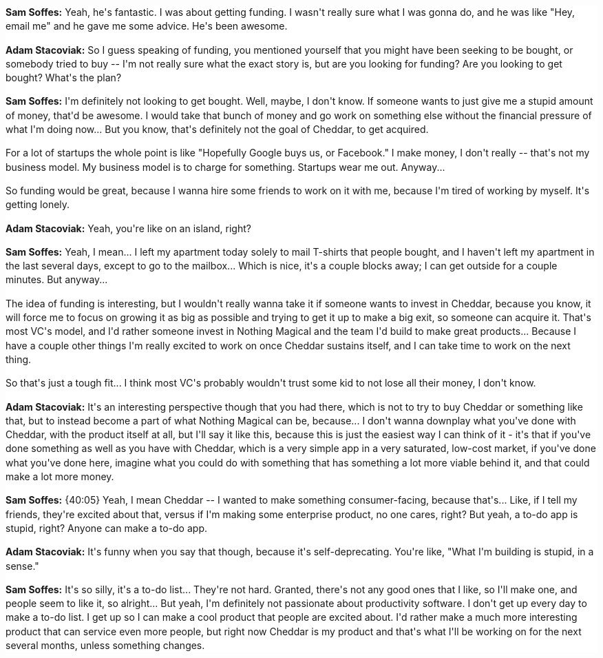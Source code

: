 **Sam Soffes:** Yeah, he's fantastic. I was about getting funding. I wasn't really sure what I was gonna do, and he was like "Hey, email me" and he gave me some advice. He's been awesome.

**Adam Stacoviak:** So I guess speaking of funding, you mentioned yourself that you might have been seeking to be bought, or somebody tried to buy -- I'm not really sure what the exact story is, but are you looking for funding? Are you looking to get bought? What's the plan?

**Sam Soffes:** I'm definitely not looking to get bought. Well, maybe, I don't know. If someone wants to just give me a stupid amount of money, that'd be awesome. I would take that bunch of money and go work on something else without the financial pressure of what I'm doing now... But you know, that's definitely not the goal of Cheddar, to get acquired.

For a lot of startups the whole point is like "Hopefully Google buys us, or Facebook." I make money, I don't really -- that's not my business model. My business model is to charge for something. Startups wear me out. Anyway...

So funding would be great, because I wanna hire some friends to work on it with me, because I'm tired of working by myself. It's getting lonely.

**Adam Stacoviak:** Yeah, you're like on an island, right?

**Sam Soffes:** Yeah, I mean... I left my apartment today solely to mail T-shirts that people bought, and I haven't left my apartment in the last several days, except to go to the mailbox... Which is nice, it's a couple blocks away; I can get outside for a couple minutes. But anyway...

The idea of funding is interesting, but I wouldn't really wanna take it if someone wants to invest in Cheddar, because you know, it will force me to focus on growing it as big as possible and trying to get it up to make a big exit, so someone can acquire it. That's most VC's model, and I'd rather someone invest in Nothing Magical and the team I'd build to make great products... Because I have a couple other things I'm really excited to work on once Cheddar sustains itself, and I can take time to work on the next thing.

So that's just a tough fit... I think most VC's probably wouldn't trust some kid to not lose all their money, I don't know.

**Adam Stacoviak:** It's an interesting perspective though that you had there, which is not to try to buy Cheddar or something like that, but to instead become a part of what Nothing Magical can be, because... I don't wanna downplay what you've done with Cheddar, with the product itself at all, but I'll say it like this, because this is just the easiest way I can think of it - it's that if you've done something as well as you have with Cheddar, which is a very simple app in a very saturated, low-cost market, if you've done what you've done here, imagine what you could do with something that has something a lot more viable behind it, and that could make a lot more money.

**Sam Soffes:** \{40:05\} Yeah, I mean Cheddar -- I wanted to make something consumer-facing, because that's... Like, if I tell my friends, they're excited about that, versus if I'm making some enterprise product, no one cares, right? But yeah, a to-do app is stupid, right? Anyone can make a to-do app.

**Adam Stacoviak:** It's funny when you say that though, because it's self-deprecating. You're like, "What I'm building is stupid, in a sense."

**Sam Soffes:** It's so silly, it's a to-do list... They're not hard. Granted, there's not any good ones that I like, so I'll make one, and people seem to like it, so alright... But yeah, I'm definitely not passionate about productivity software. I don't get up every day to make a to-do list. I get up so I can make a cool product that people are excited about. I'd rather make a much more interesting product that can service even more people, but right now Cheddar is my product and that's what I'll be working on for the next several months, unless something changes.
